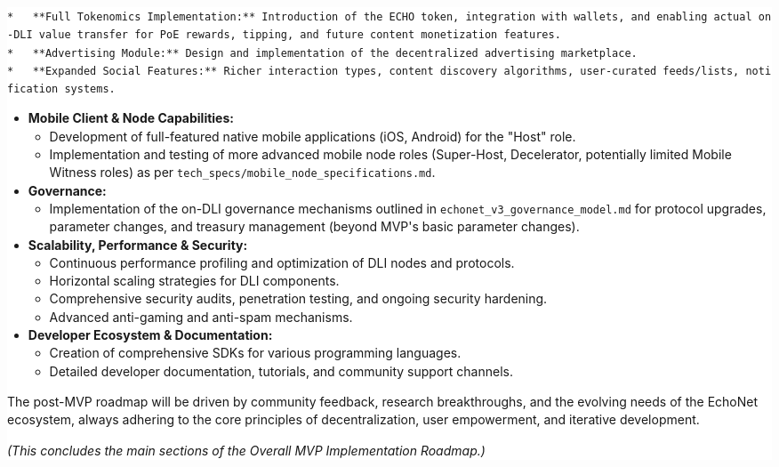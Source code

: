     *   **Full Tokenomics Implementation:** Introduction of the ECHO token, integration with wallets, and enabling actual on-DLI value transfer for PoE rewards, tipping, and future content monetization features.
    *   **Advertising Module:** Design and implementation of the decentralized advertising marketplace.
    *   **Expanded Social Features:** Richer interaction types, content discovery algorithms, user-curated feeds/lists, notification systems.
*   **Mobile Client & Node Capabilities:**
    *   Development of full-featured native mobile applications (iOS, Android) for the "Host" role.
    *   Implementation and testing of more advanced mobile node roles (Super-Host, Decelerator, potentially limited Mobile Witness roles) as per `tech_specs/mobile_node_specifications.md`.
*   **Governance:**
    *   Implementation of the on-DLI governance mechanisms outlined in `echonet_v3_governance_model.md` for protocol upgrades, parameter changes, and treasury management (beyond MVP's basic parameter changes).
*   **Scalability, Performance & Security:**
    *   Continuous performance profiling and optimization of DLI nodes and protocols.
    *   Horizontal scaling strategies for DLI components.
    *   Comprehensive security audits, penetration testing, and ongoing security hardening.
    *   Advanced anti-gaming and anti-spam mechanisms.
*   **Developer Ecosystem & Documentation:**
    *   Creation of comprehensive SDKs for various programming languages.
    *   Detailed developer documentation, tutorials, and community support channels.

The post-MVP roadmap will be driven by community feedback, research breakthroughs, and the evolving needs of the EchoNet ecosystem, always adhering to the core principles of decentralization, user empowerment, and iterative development.

*(This concludes the main sections of the Overall MVP Implementation Roadmap.)*
